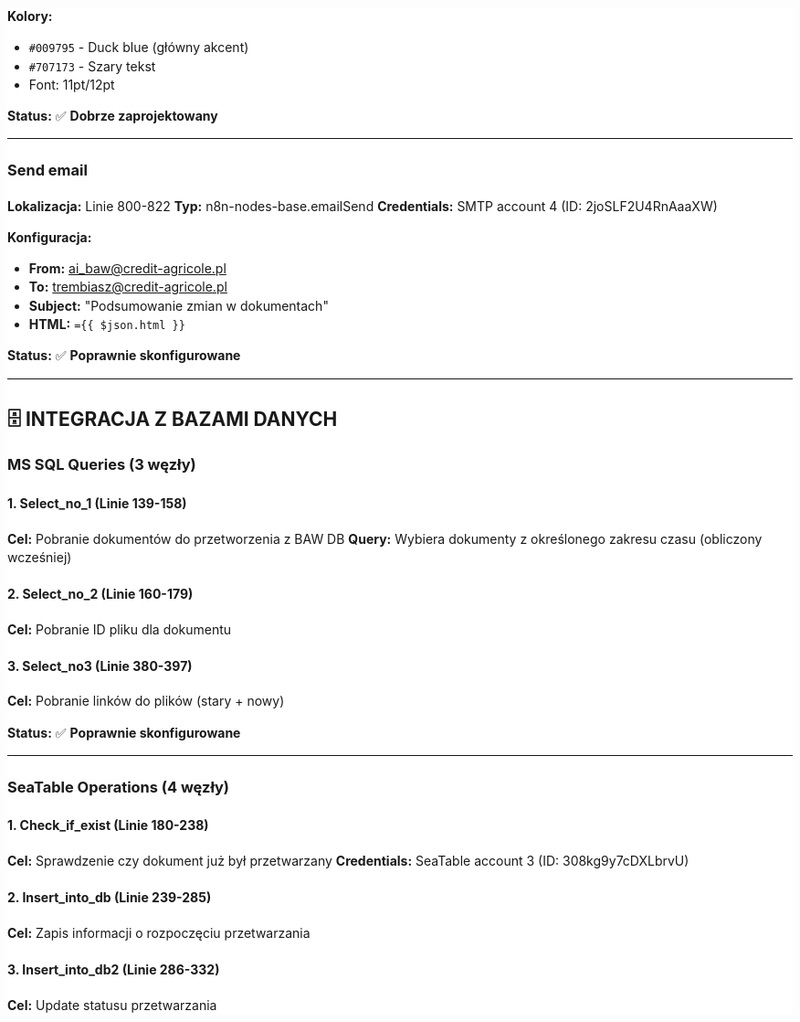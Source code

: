 **Kolory:**
- `#009795` - Duck blue (główny akcent)
- `#707173` - Szary tekst
- Font: 11pt/12pt

**Status:** ✅ **Dobrze zaprojektowany**

---

### Send email
**Lokalizacja:** Linie 800-822
**Typ:** n8n-nodes-base.emailSend
**Credentials:** SMTP account 4 (ID: 2joSLF2U4RnAaaXW)

**Konfiguracja:**
- **From:** ai_baw@credit-agricole.pl
- **To:** trembiasz@credit-agricole.pl
- **Subject:** "Podsumowanie zmian w dokumentach"
- **HTML:** `={{ $json.html }}`

**Status:** ✅ **Poprawnie skonfigurowane**

---

## 🗄️ INTEGRACJA Z BAZAMI DANYCH

### MS SQL Queries (3 węzły)

#### 1. Select_no_1 (Linie 139-158)
**Cel:** Pobranie dokumentów do przetworzenia z BAW DB
**Query:** Wybiera dokumenty z określonego zakresu czasu (obliczony wcześniej)

#### 2. Select_no_2 (Linie 160-179)
**Cel:** Pobranie ID pliku dla dokumentu

#### 3. Select_no3 (Linie 380-397)
**Cel:** Pobranie linków do plików (stary + nowy)

**Status:** ✅ **Poprawnie skonfigurowane**

---

### SeaTable Operations (4 węzły)

#### 1. Check_if_exist (Linie 180-238)
**Cel:** Sprawdzenie czy dokument już był przetwarzany
**Credentials:** SeaTable account 3 (ID: 308kg9y7cDXLbrvU)

#### 2. Insert_into_db (Linie 239-285)
**Cel:** Zapis informacji o rozpoczęciu przetwarzania

#### 3. Insert_into_db2 (Linie 286-332)
**Cel:** Update statusu przetwarzania
